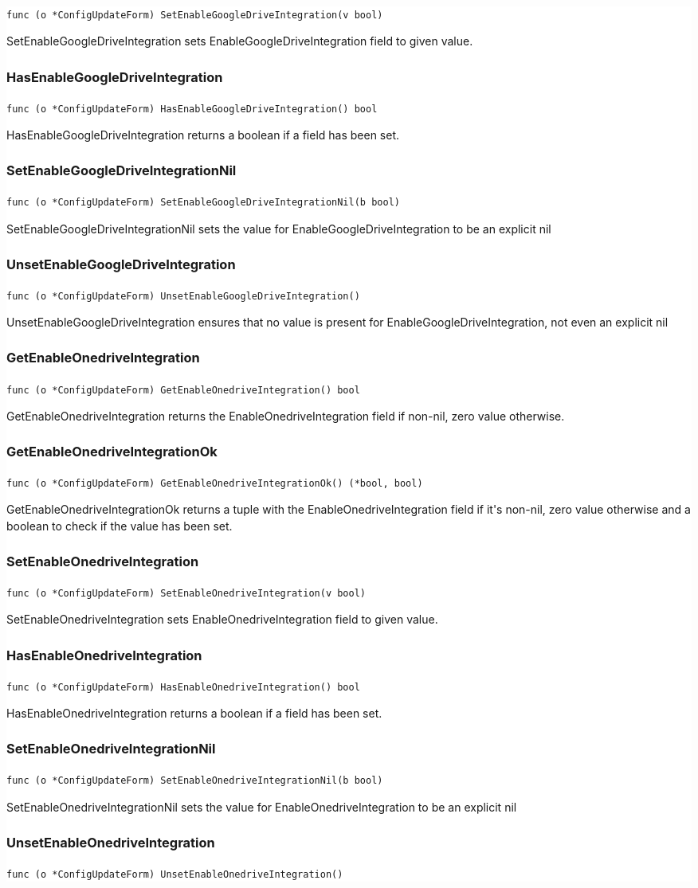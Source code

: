 `func (o *ConfigUpdateForm) SetEnableGoogleDriveIntegration(v bool)`

SetEnableGoogleDriveIntegration sets EnableGoogleDriveIntegration field to given value.

### HasEnableGoogleDriveIntegration

`func (o *ConfigUpdateForm) HasEnableGoogleDriveIntegration() bool`

HasEnableGoogleDriveIntegration returns a boolean if a field has been set.

### SetEnableGoogleDriveIntegrationNil

`func (o *ConfigUpdateForm) SetEnableGoogleDriveIntegrationNil(b bool)`

 SetEnableGoogleDriveIntegrationNil sets the value for EnableGoogleDriveIntegration to be an explicit nil

### UnsetEnableGoogleDriveIntegration
`func (o *ConfigUpdateForm) UnsetEnableGoogleDriveIntegration()`

UnsetEnableGoogleDriveIntegration ensures that no value is present for EnableGoogleDriveIntegration, not even an explicit nil
### GetEnableOnedriveIntegration

`func (o *ConfigUpdateForm) GetEnableOnedriveIntegration() bool`

GetEnableOnedriveIntegration returns the EnableOnedriveIntegration field if non-nil, zero value otherwise.

### GetEnableOnedriveIntegrationOk

`func (o *ConfigUpdateForm) GetEnableOnedriveIntegrationOk() (*bool, bool)`

GetEnableOnedriveIntegrationOk returns a tuple with the EnableOnedriveIntegration field if it's non-nil, zero value otherwise
and a boolean to check if the value has been set.

### SetEnableOnedriveIntegration

`func (o *ConfigUpdateForm) SetEnableOnedriveIntegration(v bool)`

SetEnableOnedriveIntegration sets EnableOnedriveIntegration field to given value.

### HasEnableOnedriveIntegration

`func (o *ConfigUpdateForm) HasEnableOnedriveIntegration() bool`

HasEnableOnedriveIntegration returns a boolean if a field has been set.

### SetEnableOnedriveIntegrationNil

`func (o *ConfigUpdateForm) SetEnableOnedriveIntegrationNil(b bool)`

 SetEnableOnedriveIntegrationNil sets the value for EnableOnedriveIntegration to be an explicit nil

### UnsetEnableOnedriveIntegration
`func (o *ConfigUpdateForm) UnsetEnableOnedriveIntegration()`
